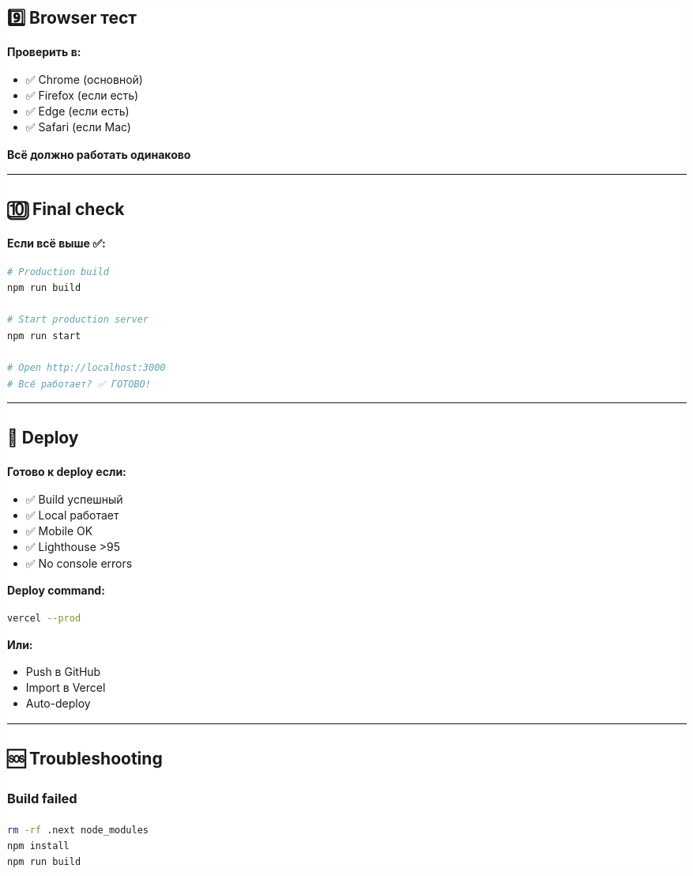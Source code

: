 
## 9️⃣ Browser тест

**Проверить в:**
- ✅ Chrome (основной)
- ✅ Firefox (если есть)
- ✅ Edge (если есть)
- ✅ Safari (если Mac)

**Всё должно работать одинаково**

---

## 🔟 Final check

**Если всё выше ✅:**

```bash
# Production build
npm run build

# Start production server
npm run start

# Open http://localhost:3000
# Всё работает? ✅ ГОТОВО!
```

---

## 🚀 Deploy

**Готово к deploy если:**
- ✅ Build успешный
- ✅ Local работает
- ✅ Mobile OK
- ✅ Lighthouse >95
- ✅ No console errors

**Deploy command:**
```bash
vercel --prod
```

**Или:**
- Push в GitHub
- Import в Vercel
- Auto-deploy

---

## 🆘 Troubleshooting

### Build failed
```bash
rm -rf .next node_modules
npm install
npm run build
```
